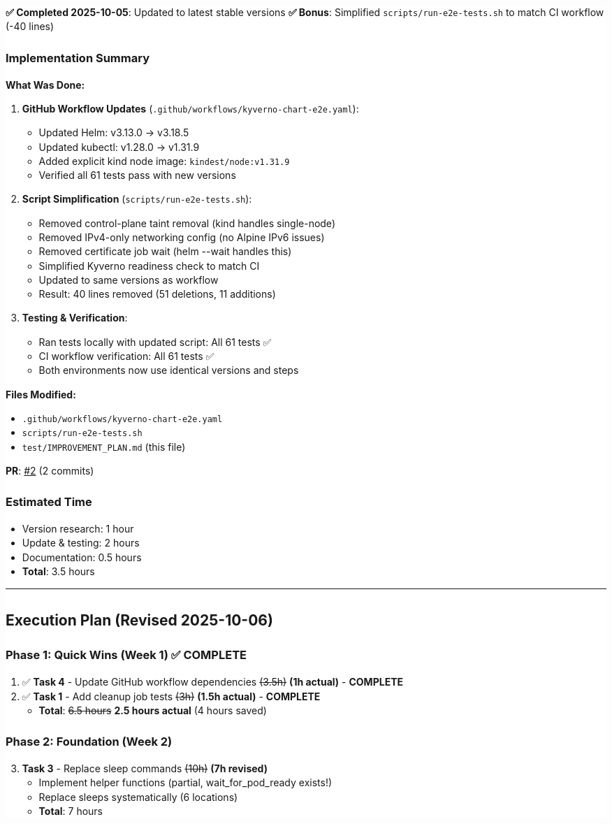 **✅ Completed 2025-10-05**: Updated to latest stable versions
**✅ Bonus**: Simplified `scripts/run-e2e-tests.sh` to match CI workflow (-40 lines)

### Implementation Summary

**What Was Done:**

1. **GitHub Workflow Updates** (`.github/workflows/kyverno-chart-e2e.yaml`):
   - Updated Helm: v3.13.0 → v3.18.5
   - Updated kubectl: v1.28.0 → v1.31.9
   - Added explicit kind node image: `kindest/node:v1.31.9`
   - Verified all 61 tests pass with new versions

2. **Script Simplification** (`scripts/run-e2e-tests.sh`):
   - Removed control-plane taint removal (kind handles single-node)
   - Removed IPv4-only networking config (no Alpine IPv6 issues)
   - Removed certificate job wait (helm --wait handles this)
   - Simplified Kyverno readiness check to match CI
   - Updated to same versions as workflow
   - Result: 40 lines removed (51 deletions, 11 additions)

3. **Testing & Verification**:
   - Ran tests locally with updated script: All 61 tests ✅
   - CI workflow verification: All 61 tests ✅
   - Both environments now use identical versions and steps

**Files Modified:**
- `.github/workflows/kyverno-chart-e2e.yaml`
- `scripts/run-e2e-tests.sh`
- `test/IMPROVEMENT_PLAN.md` (this file)

**PR**: [#2](https://github.com/Lupus/docker-mitm-bridge/pull/2) (2 commits)

### Estimated Time
- Version research: 1 hour
- Update & testing: 2 hours
- Documentation: 0.5 hours
- **Total**: 3.5 hours

---

## Execution Plan (Revised 2025-10-06)

### Phase 1: Quick Wins (Week 1) ✅ **COMPLETE**
1. ✅ **Task 4** - Update GitHub workflow dependencies ~~(3.5h)~~ **(1h actual)** - **COMPLETE**
2. ✅ **Task 1** - Add cleanup job tests ~~(3h)~~ **(1.5h actual)** - **COMPLETE**
   - **Total**: ~~6.5 hours~~ **2.5 hours actual** (4 hours saved)

### Phase 2: Foundation (Week 2)
3. **Task 3** - Replace sleep commands ~~(10h)~~ **(7h revised)**
   - Implement helper functions (partial, wait_for_pod_ready exists!)
   - Replace sleeps systematically (6 locations)
   - **Total**: 7 hours
